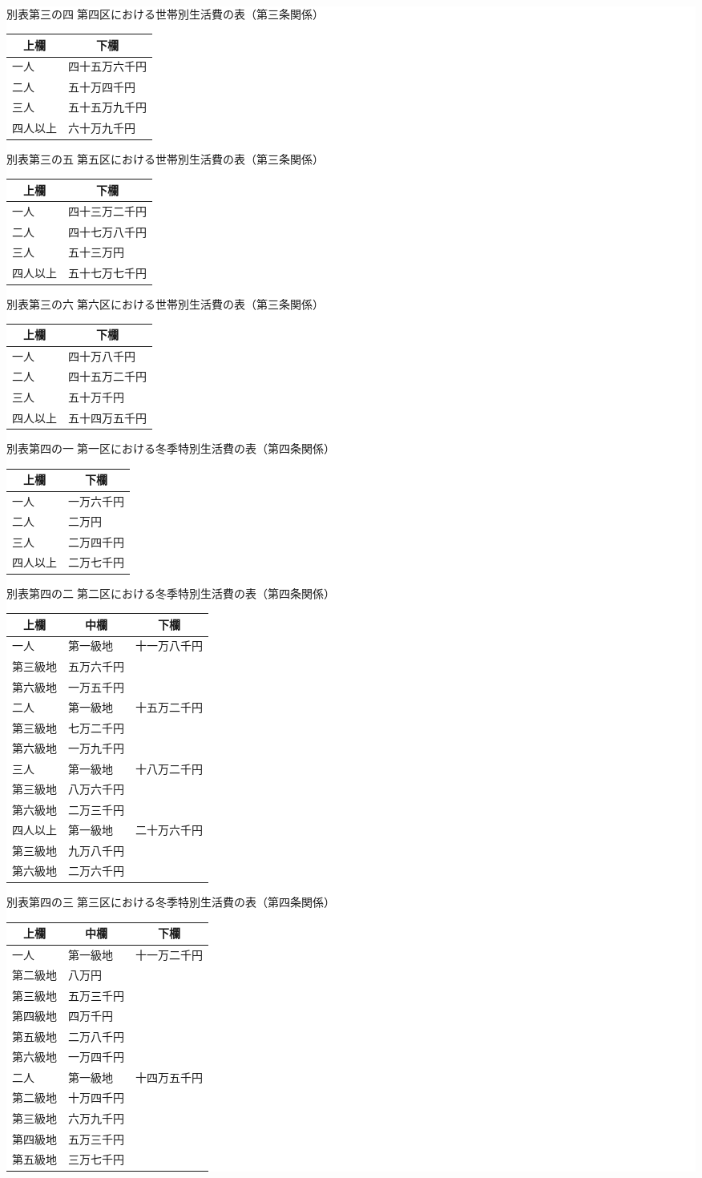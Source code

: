別表第三の四 第四区における世帯別生活費の表（第三条関係）

上欄 | 下欄  
---|---  
一人 | 四十五万六千円  
二人 | 五十万四千円  
三人 | 五十五万九千円  
四人以上 | 六十万九千円  
  
別表第三の五 第五区における世帯別生活費の表（第三条関係）

上欄 | 下欄  
---|---  
一人 | 四十三万二千円  
二人 | 四十七万八千円  
三人 | 五十三万円  
四人以上 | 五十七万七千円  
  
別表第三の六 第六区における世帯別生活費の表（第三条関係）

上欄 | 下欄  
---|---  
一人 | 四十万八千円  
二人 | 四十五万二千円  
三人 | 五十万千円  
四人以上 | 五十四万五千円  
  
別表第四の一 第一区における冬季特別生活費の表（第四条関係）

上欄 | 下欄  
---|---  
一人 | 一万六千円  
二人 | 二万円  
三人 | 二万四千円  
四人以上 | 二万七千円  
  
別表第四の二 第二区における冬季特別生活費の表（第四条関係）

上欄 | 中欄 | 下欄  
---|---|---  
一人 | 第一級地 | 十一万八千円  
第三級地 | 五万六千円  
第六級地 | 一万五千円  
二人 | 第一級地 | 十五万二千円  
第三級地 | 七万二千円  
第六級地 | 一万九千円  
三人 | 第一級地 | 十八万二千円  
第三級地 | 八万六千円  
第六級地 | 二万三千円  
四人以上 | 第一級地 | 二十万六千円  
第三級地 | 九万八千円  
第六級地 | 二万六千円  
  
別表第四の三 第三区における冬季特別生活費の表（第四条関係）

上欄 | 中欄 | 下欄  
---|---|---  
一人 | 第一級地 | 十一万二千円  
第二級地 | 八万円  
第三級地 | 五万三千円  
第四級地 | 四万千円  
第五級地 | 二万八千円  
第六級地 | 一万四千円  
二人 | 第一級地 | 十四万五千円  
第二級地 | 十万四千円  
第三級地 | 六万九千円  
第四級地 | 五万三千円  
第五級地 | 三万七千円  